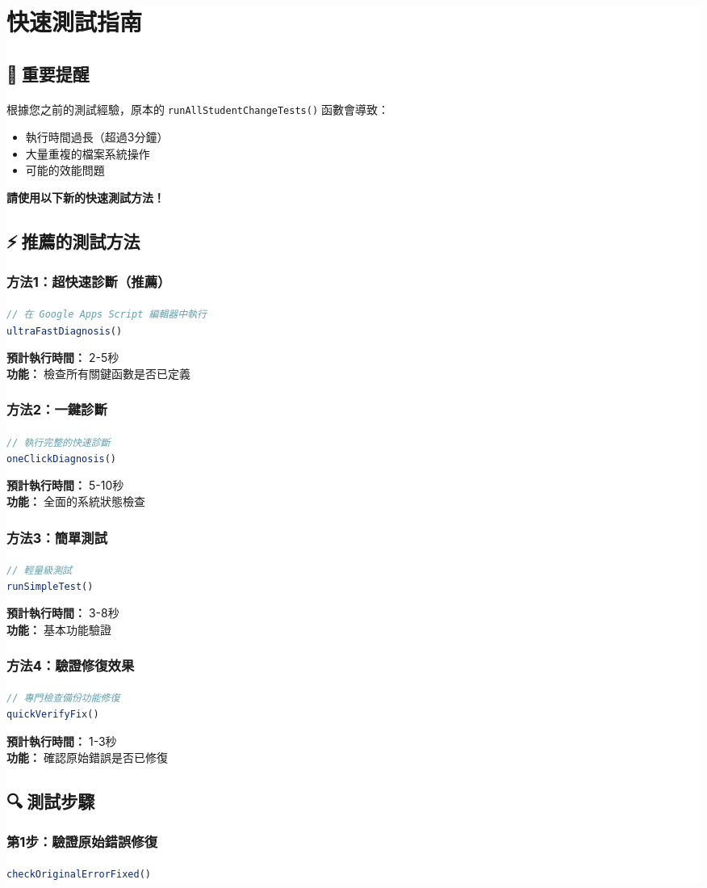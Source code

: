 # 快速測試指南

## 🚨 重要提醒

根據您之前的測試經驗，原本的 `runAllStudentChangeTests()` 函數會導致：
- 執行時間過長（超過3分鐘）
- 大量重複的檔案系統操作
- 可能的效能問題

**請使用以下新的快速測試方法！**

## ⚡ 推薦的測試方法

### 方法1：超快速診斷（推薦）
```javascript
// 在 Google Apps Script 編輯器中執行
ultraFastDiagnosis()
```
**預計執行時間：** 2-5秒  
**功能：** 檢查所有關鍵函數是否已定義

### 方法2：一鍵診斷
```javascript
// 執行完整的快速診斷
oneClickDiagnosis()
```
**預計執行時間：** 5-10秒  
**功能：** 全面的系統狀態檢查

### 方法3：簡單測試
```javascript
// 輕量級測試
runSimpleTest()
```
**預計執行時間：** 3-8秒  
**功能：** 基本功能驗證

### 方法4：驗證修復效果
```javascript
// 專門檢查備份功能修復
quickVerifyFix()
```
**預計執行時間：** 1-3秒  
**功能：** 確認原始錯誤是否已修復

## 🔍 測試步驟

### 第1步：驗證原始錯誤修復
```javascript
checkOriginalErrorFixed()
```

